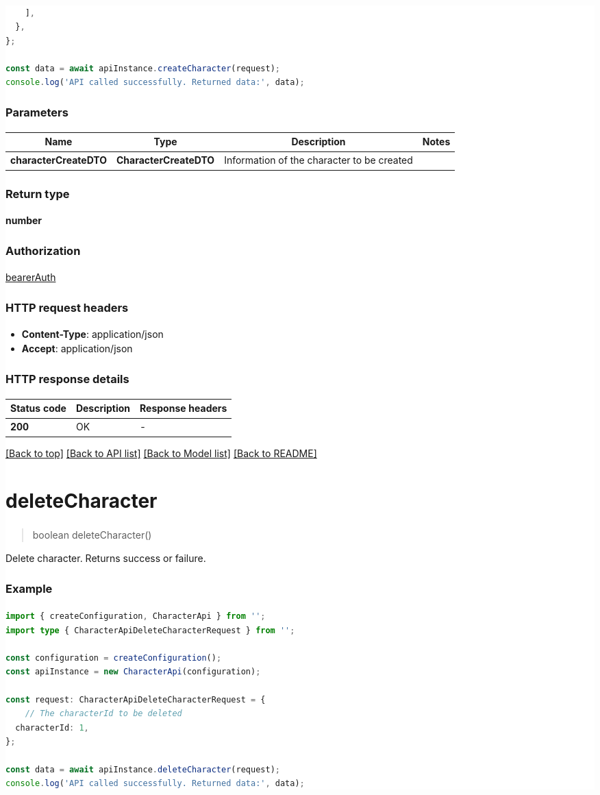 ```typescript
    ],
  },
};

const data = await apiInstance.createCharacter(request);
console.log('API called successfully. Returned data:', data);
```


### Parameters

Name | Type | Description  | Notes
------------- | ------------- | ------------- | -------------
 **characterCreateDTO** | **CharacterCreateDTO**| Information of the character to be created |


### Return type

**number**

### Authorization

[bearerAuth](README.md#bearerAuth)

### HTTP request headers

 - **Content-Type**: application/json
 - **Accept**: application/json


### HTTP response details
| Status code | Description | Response headers |
|-------------|-------------|------------------|
**200** | OK |  -  |

[[Back to top]](#) [[Back to API list]](README.md#documentation-for-api-endpoints) [[Back to Model list]](README.md#documentation-for-models) [[Back to README]](README.md)

# **deleteCharacter**
> boolean deleteCharacter()

Delete character. Returns success or failure.

### Example


```typescript
import { createConfiguration, CharacterApi } from '';
import type { CharacterApiDeleteCharacterRequest } from '';

const configuration = createConfiguration();
const apiInstance = new CharacterApi(configuration);

const request: CharacterApiDeleteCharacterRequest = {
    // The characterId to be deleted
  characterId: 1,
};

const data = await apiInstance.deleteCharacter(request);
console.log('API called successfully. Returned data:', data);
```
